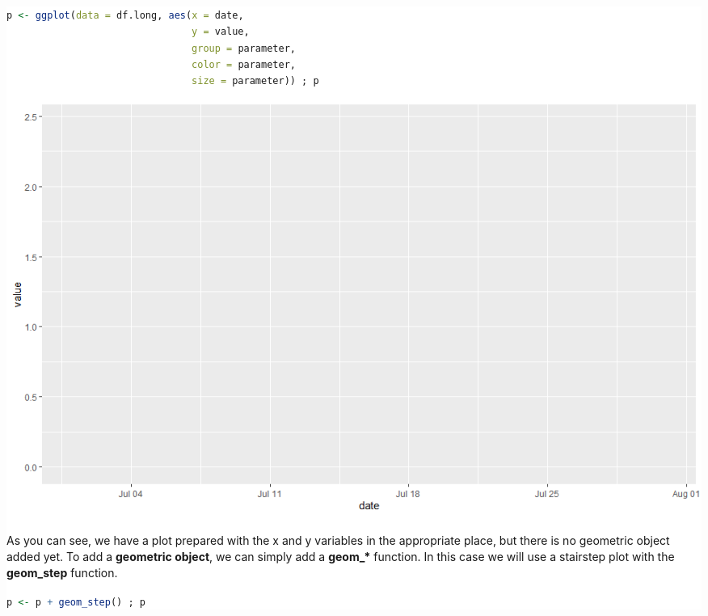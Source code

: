``` r
p <- ggplot(data = df.long, aes(x = date,
                                y = value,
                                group = parameter,
                                color = parameter,
                                size = parameter)) ; p
```

![](README_files/figure-gfm/unnamed-chunk-9-1.png)

As you can see, we have a plot prepared with the x and y variables in
the appropriate place, but there is no geometric object added yet. To
add a **geometric object**, we can simply add a **geom\_\*** function.
In this case we will use a stairstep plot with the **geom\_step**
function.

``` r
p <- p + geom_step() ; p
```
